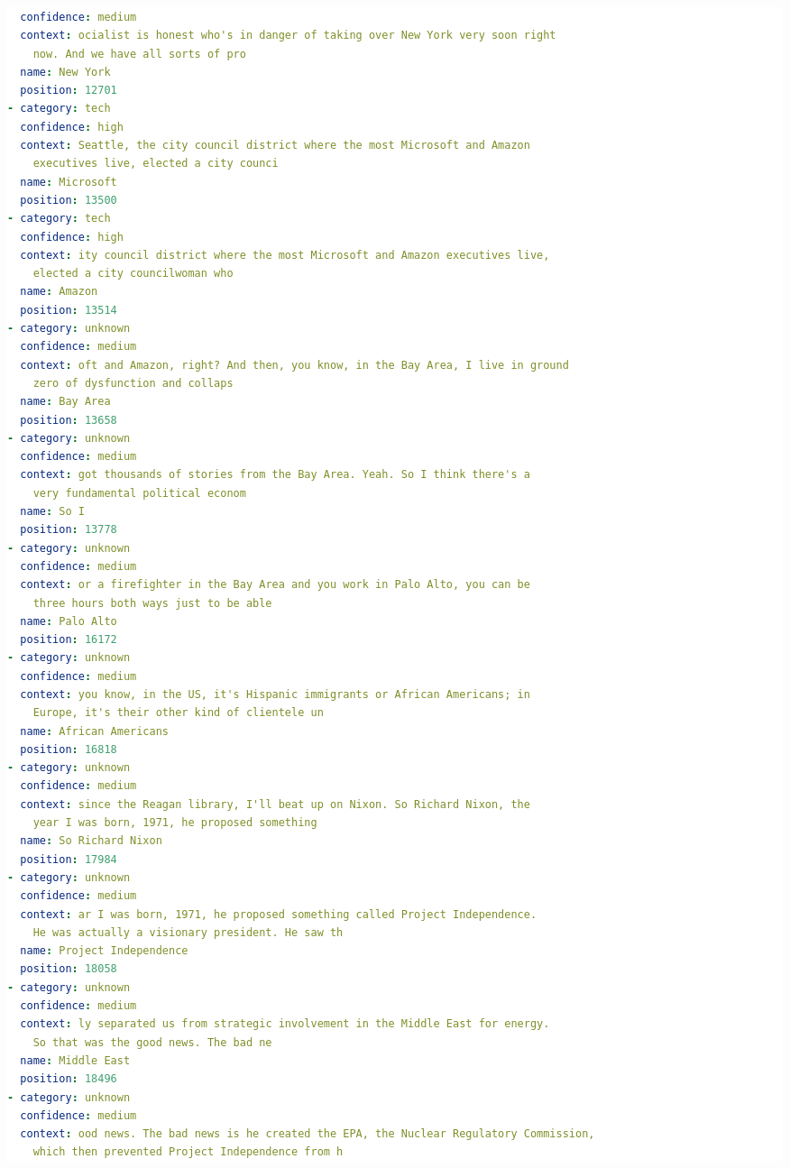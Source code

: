 ```yaml
  confidence: medium
  context: ocialist is honest who's in danger of taking over New York very soon right
    now. And we have all sorts of pro
  name: New York
  position: 12701
- category: tech
  confidence: high
  context: Seattle, the city council district where the most Microsoft and Amazon
    executives live, elected a city counci
  name: Microsoft
  position: 13500
- category: tech
  confidence: high
  context: ity council district where the most Microsoft and Amazon executives live,
    elected a city councilwoman who
  name: Amazon
  position: 13514
- category: unknown
  confidence: medium
  context: oft and Amazon, right? And then, you know, in the Bay Area, I live in ground
    zero of dysfunction and collaps
  name: Bay Area
  position: 13658
- category: unknown
  confidence: medium
  context: got thousands of stories from the Bay Area. Yeah. So I think there's a
    very fundamental political econom
  name: So I
  position: 13778
- category: unknown
  confidence: medium
  context: or a firefighter in the Bay Area and you work in Palo Alto, you can be
    three hours both ways just to be able
  name: Palo Alto
  position: 16172
- category: unknown
  confidence: medium
  context: you know, in the US, it's Hispanic immigrants or African Americans; in
    Europe, it's their other kind of clientele un
  name: African Americans
  position: 16818
- category: unknown
  confidence: medium
  context: since the Reagan library, I'll beat up on Nixon. So Richard Nixon, the
    year I was born, 1971, he proposed something
  name: So Richard Nixon
  position: 17984
- category: unknown
  confidence: medium
  context: ar I was born, 1971, he proposed something called Project Independence.
    He was actually a visionary president. He saw th
  name: Project Independence
  position: 18058
- category: unknown
  confidence: medium
  context: ly separated us from strategic involvement in the Middle East for energy.
    So that was the good news. The bad ne
  name: Middle East
  position: 18496
- category: unknown
  confidence: medium
  context: ood news. The bad news is he created the EPA, the Nuclear Regulatory Commission,
    which then prevented Project Independence from h
```